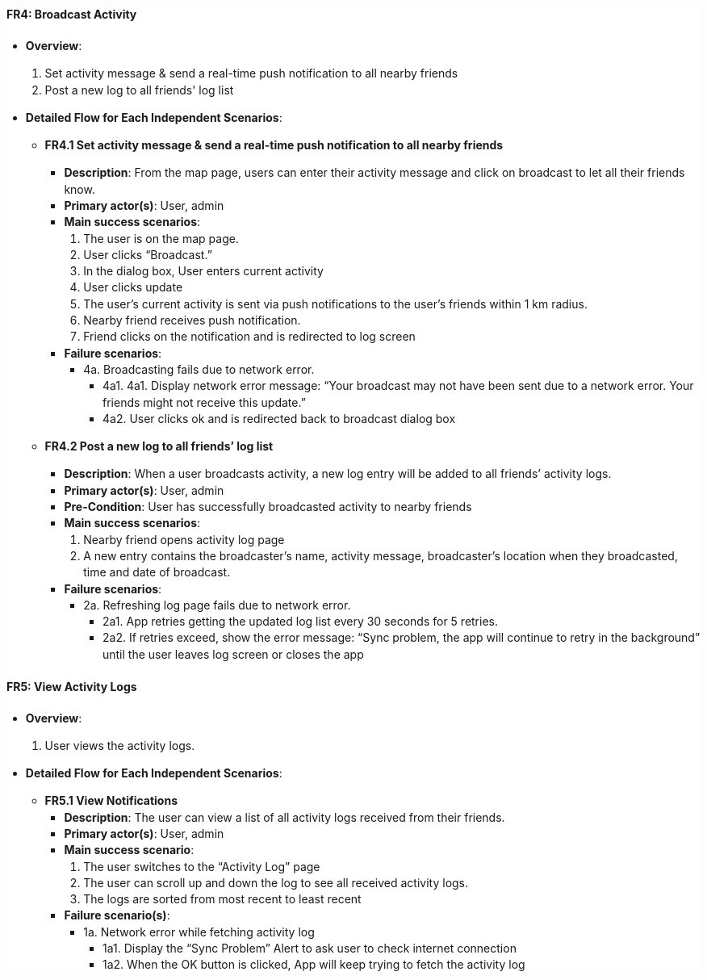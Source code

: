 #### **FR4: Broadcast Activity**

- **Overview**:

  1. Set activity message & send a real-time push notification to all nearby friends
  2. Post a new log to all friends' log list

- **Detailed Flow for Each Independent Scenarios**:

  - **FR4.1 Set activity message & send a real-time push notification to all nearby friends**

    - **Description**: From the map page, users can enter their activity message and click on broadcast to let all their friends know.
    - **Primary actor(s)**: User, admin
    - **Main success scenarios**:
      1. The user is on the map page.
      2. User clicks “Broadcast.”
      3. In the dialog box, User enters current activity
      4. User clicks update
      5. The user’s current activity is sent via push notifications to the user’s friends within 1 km radius.
      6. Nearby friend receives push notification.
      7. Friend clicks on the notification and is redirected to log screen
    - **Failure scenarios**:
      - 4a. Broadcasting fails due to network error.
        - 4a1. 4a1. Display network error message: “Your broadcast may not have been sent due to a network error. Your friends might not receive this update.”
        - 4a2. User clicks ok and is redirected back to broadcast dialog box

  - **FR4.2 Post a new log to all friends’ log list**
    - **Description**: When a user broadcasts activity, a new log entry will be added to all friends’ activity logs.
    - **Primary actor(s)**: User, admin
    - **Pre-Condition**: User has successfully broadcasted activity to nearby friends
    - **Main success scenarios**:
      1. Nearby friend opens activity log page
      2. A new entry contains the broadcaster’s name, activity message, broadcaster’s location when they broadcasted, time and date of broadcast.
    - **Failure scenarios**:
      - 2a. Refreshing log page fails due to network error.
        - 2a1. App retries getting the updated log list every 30 seconds for 5 retries.
        - 2a2. If retries exceed, show the error message: “Sync problem, the app will continue to retry in the background” until the user leaves log screen or closes the app

#### **FR5: View Activity Logs**

- **Overview**:

  1. User views the activity logs.

- **Detailed Flow for Each Independent Scenarios**:

  - **FR5.1 View Notifications**
    - **Description**: The user can view a list of all activity logs received from their friends.
    - **Primary actor(s)**: User, admin
    - **Main success scenario**:
      1. The user switches to the “Activity Log” page
      2. The user can scroll up and down the log to see all received activity logs.
      3. The logs are sorted from most recent to least recent
    - **Failure scenario(s)**:
      - 1a. Network error while fetching activity log
        - 1a1. Display the “Sync Problem” Alert to ask user to check internet connection
        - 1a2. When the OK button is clicked, App will keep trying to fetch the activity log
